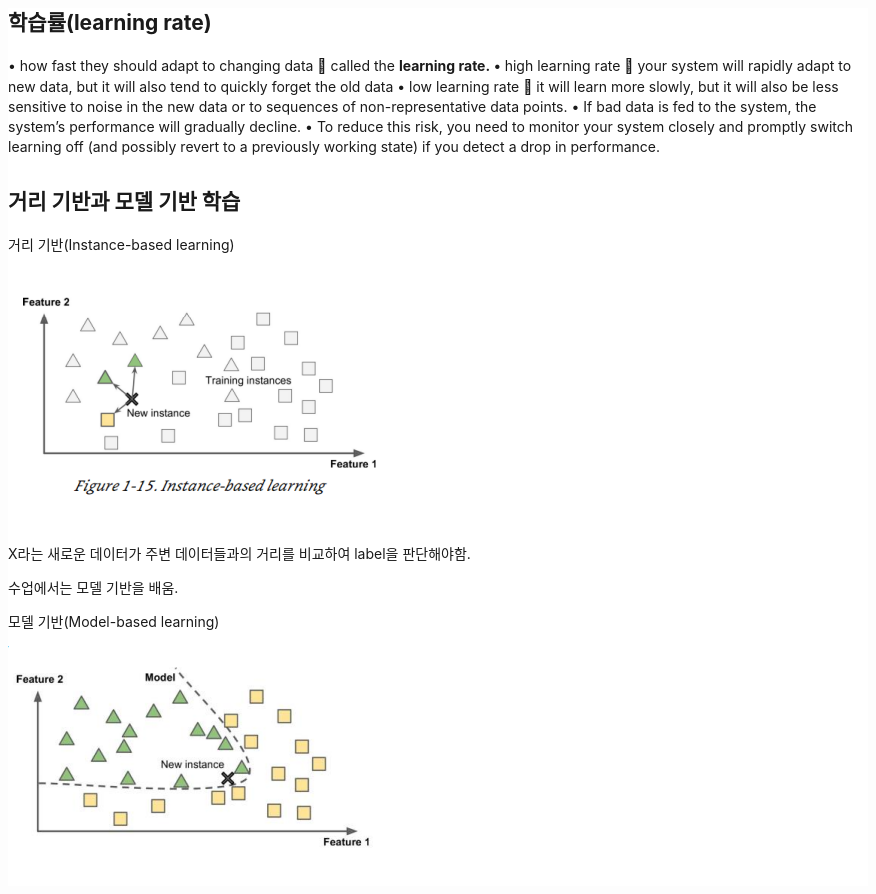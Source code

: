 


## 학습률(learning rate)



• how fast they should adapt to changing data  called the **learning rate.**
**•** high learning rate  your system will rapidly adapt to new data, but it will also tend to
quickly forget the old data
• low learning rate  it will learn more slowly, but it will also be less sensitive to noise in the
new data or to sequences of non-representative data points.
• If bad data is fed to the system, the system’s performance will gradually decline.
• To reduce this risk, you need to monitor your system closely and promptly switch learning off
(and possibly revert to a previously working state) if you detect a drop in performance.







## 거리 기반과 모델 기반 학습

거리 기반(Instance-based learning)

![1584340671025](assets/1584340671025.png)

X라는 새로운 데이터가 주변 데이터들과의 거리를 비교하여 label을 판단해야함.

수업에서는 모델 기반을 배움.



모델 기반(Model-based learning)

![1584340698675](assets/1584340698675.png)
